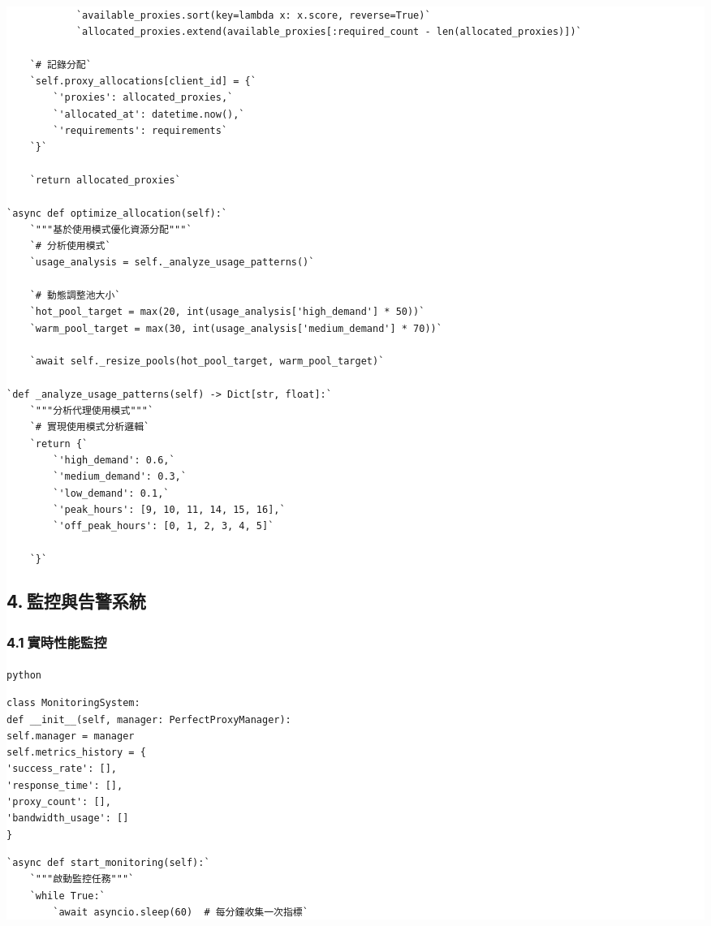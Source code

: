                 `available_proxies.sort(key=lambda x: x.score, reverse=True)`  
                `allocated_proxies.extend(available_proxies[:required_count - len(allocated_proxies)])`  
          
        `# 記錄分配`  
        `self.proxy_allocations[client_id] = {`  
            `'proxies': allocated_proxies,`  
            `'allocated_at': datetime.now(),`  
            `'requirements': requirements`  
        `}`  
          
        `return allocated_proxies`  
      
    `async def optimize_allocation(self):`  
        `"""基於使用模式優化資源分配"""`  
        `# 分析使用模式`  
        `usage_analysis = self._analyze_usage_patterns()`  
          
        `# 動態調整池大小`  
        `hot_pool_target = max(20, int(usage_analysis['high_demand'] * 50))`  
        `warm_pool_target = max(30, int(usage_analysis['medium_demand'] * 70))`  
          
        `await self._resize_pools(hot_pool_target, warm_pool_target)`  
      
    `def _analyze_usage_patterns(self) -> Dict[str, float]:`  
        `"""分析代理使用模式"""`  
        `# 實現使用模式分析邏輯`  
        `return {`  
            `'high_demand': 0.6,`  
            `'medium_demand': 0.3,`  
            `'low_demand': 0.1,`  
            `'peak_hours': [9, 10, 11, 14, 15, 16],`  
            `'off_peak_hours': [0, 1, 2, 3, 4, 5]`

        `}`

## **4\. 監控與告警系統**

### **4.1 實時性能監控**

`python`

`class MonitoringSystem:`  
    `def __init__(self, manager: PerfectProxyManager):`  
        `self.manager = manager`  
        `self.metrics_history = {`  
            `'success_rate': [],`  
            `'response_time': [],`  
            `'proxy_count': [],`  
            `'bandwidth_usage': []`  
        `}`  
          
    `async def start_monitoring(self):`  
        `"""啟動監控任務"""`  
        `while True:`  
            `await asyncio.sleep(60)  # 每分鐘收集一次指標`  
              